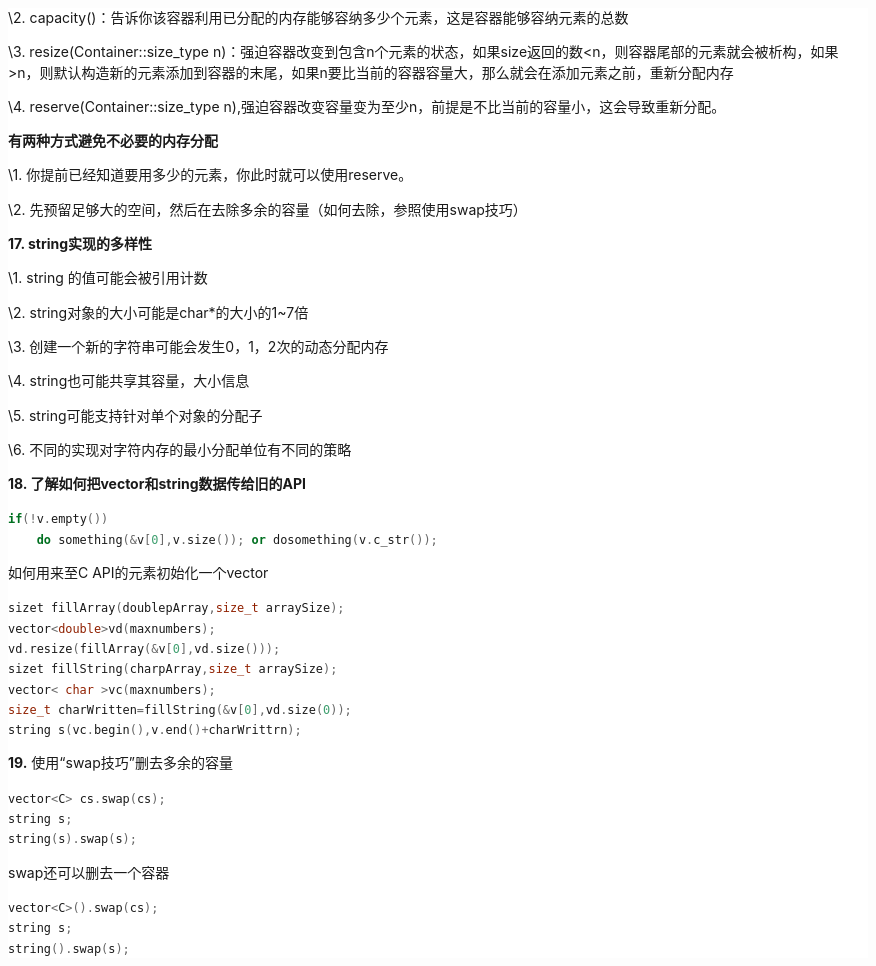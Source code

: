 \2.  capacity()：告诉你该容器利⽤已分配的内存能够容纳多少个元素，这是容器能够容纳元素的总数

\3.  resize(Container::size_type n)：强迫容器改变到包含n个元素的状态，如果size返回的数<n，则容器尾部的元素就会被析构，如果>n，则默认构造新的元素添加到容器的末尾，如果n要⽐当前的容器容量⼤，那么就会在添加元素之前，重新分配内存

\4.  reserve(Container::size_type n),强迫容器改变容量变为⾄少n，前提是不⽐当前的容量⼩，这会导致重新分配。

**有两种⽅式避免不必要的内存分配**

\1.  你提前已经知道要⽤多少的元素，你此时就可以使⽤reserve。

\2.  先预留⾜够⼤的空间，然后在去除多余的容量（如何去除，参照使⽤swap技巧）

**17.   string实现的多样性**

\1.  string 的值可能会被引⽤计数

\2.  string对象的⼤⼩可能是char*的⼤⼩的1~7倍

\3.  创建⼀个新的字符串可能会发⽣0，1，2次的动态分配内存

\4.  string也可能共享其容量，⼤⼩信息

\5.  string可能⽀持针对单个对象的分配⼦

\6.  不同的实现对字符内存的最⼩分配单位有不同的策略

**18.  了解如何把vector和string数据传给旧的API**

~~~c++
if(!v.empty())
	do something(&v[0],v.size()); or dosomething(v.c_str());
~~~

如何⽤来⾄C API的元素初始化⼀个vector

~~~C++
sizet fillArray(doublepArray,size_t arraySize); 
vector<double>vd(maxnumbers); 
vd.resize(fillArray(&v[0],vd.size()));
sizet fillString(charpArray,size_t arraySize); 
vector< char >vc(maxnumbers);
size_t charWritten=fillString(&v[0],vd.size(0));
string s(vc.begin(),v.end()+charWrittrn);
~~~

**19.** 使⽤“swap技巧”删去多余的容量

~~~C++
vector<C> cs.swap(cs); 
string s;
string(s).swap(s);
~~~

swap还可以删去⼀个容器

~~~C++
vector<C>().swap(cs); 
string s; 
string().swap(s);
~~~
